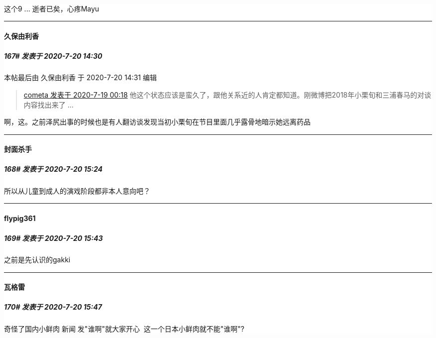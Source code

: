 这个9 ...</blockquote>
逝者已矣，心疼Mayu







*****

####  久保由利香  
##### 167#       发表于 2020-7-20 14:30



 本帖最后由 久保由利香 于 2020-7-20 14:31 编辑 
<blockquote><a href="httphttps://bbs.saraba1st.com/2b/forum.php?mod=redirect&amp;goto=findpost&amp;pid=48147876&amp;ptid=1947632" target="_blank">cometa 发表于 2020-7-19 00:18</a>
他这个状态应该是蛮久了，跟他关系近的人肯定都知道。刚微博把2018年小栗旬和三浦春马的对谈内容找出来了 ...</blockquote>
啊，这。之前泽尻出事的时候也是有人翻访谈发现当初小栗旬在节目里面几乎露骨地暗示她远离药品







*****

####  封面杀手  
##### 168#       发表于 2020-7-20 15:24




所以从儿童到成人的演戏阶段都非本人意向吧？







*****

####  flypig361  
##### 169#       发表于 2020-7-20 15:43




之前是先认识的gakki







*****

####  瓦格雷  
##### 170#       发表于 2020-7-20 15:47




奇怪了国内小鲜肉 新闻 发"谁啊"就大家开心  这一个日本小鲜肉就不能"谁啊"?
